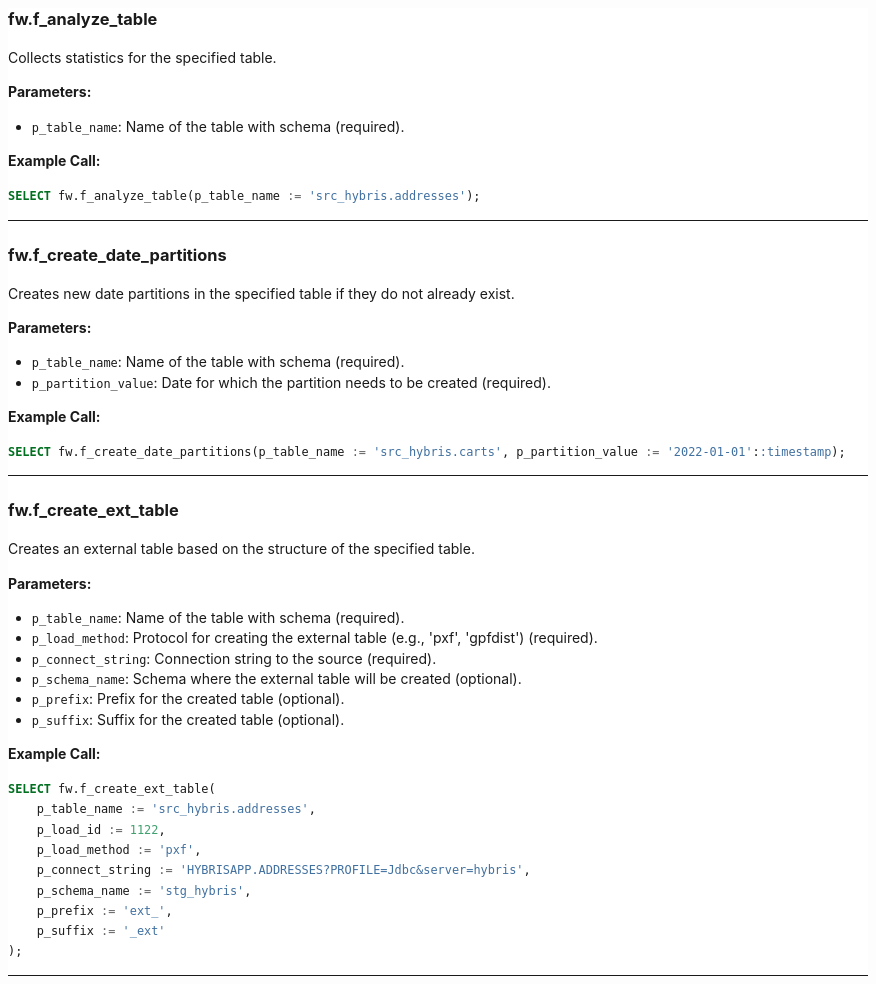 
### fw.f_analyze_table
Collects statistics for the specified table.

**Parameters:**
- `p_table_name`: Name of the table with schema (required).

**Example Call:**
```sql
SELECT fw.f_analyze_table(p_table_name := 'src_hybris.addresses');
```

---

### fw.f_create_date_partitions
Creates new date partitions in the specified table if they do not already exist.

**Parameters:**
- `p_table_name`: Name of the table with schema (required).
- `p_partition_value`: Date for which the partition needs to be created (required).

**Example Call:**
```sql
SELECT fw.f_create_date_partitions(p_table_name := 'src_hybris.carts', p_partition_value := '2022-01-01'::timestamp);
```

---

### fw.f_create_ext_table
Creates an external table based on the structure of the specified table.

**Parameters:**
- `p_table_name`: Name of the table with schema (required).
- `p_load_method`: Protocol for creating the external table (e.g., 'pxf', 'gpfdist') (required).
- `p_connect_string`: Connection string to the source (required).
- `p_schema_name`: Schema where the external table will be created (optional).
- `p_prefix`: Prefix for the created table (optional).
- `p_suffix`: Suffix for the created table (optional).

**Example Call:**
```sql
SELECT fw.f_create_ext_table(
    p_table_name := 'src_hybris.addresses',
    p_load_id := 1122,
    p_load_method := 'pxf',
    p_connect_string := 'HYBRISAPP.ADDRESSES?PROFILE=Jdbc&server=hybris',
    p_schema_name := 'stg_hybris',
    p_prefix := 'ext_',
    p_suffix := '_ext'
);
```

---
